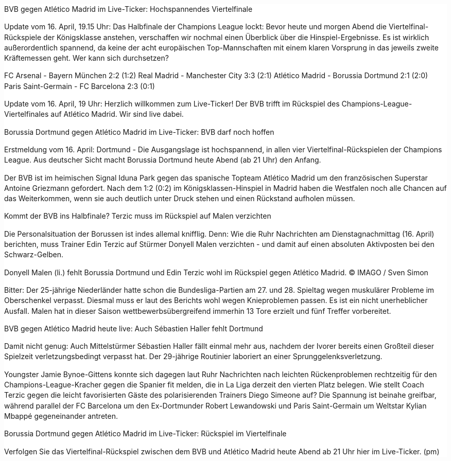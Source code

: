 BVB gegen Atlético Madrid im Live-Ticker: Hochspannendes Viertelfinale

Update vom 16. April, 19.15 Uhr: Das Halbfinale der Champions League lockt: Bevor heute und morgen Abend die Viertelfinal-Rückspiele der Königsklasse anstehen, verschaffen wir nochmal einen Überblick über die Hinspiel-Ergebnisse. Es ist wirklich außerordentlich spannend, da keine der acht europäischen Top-Mannschaften mit einem klaren Vorsprung in das jeweils zweite Kräftemessen geht. Wer kann sich durchsetzen?

FC Arsenal - Bayern München 2:2 (1:2) Real Madrid - Manchester City 3:3 (2:1) Atlético Madrid - Borussia Dortmund 2:1 (2:0) Paris Saint-Germain - FC Barcelona 2:3 (0:1)

Update vom 16. April, 19 Uhr: Herzlich willkommen zum Live-Ticker! Der BVB trifft im Rückspiel des Champions-League-Viertelfinales auf Atlético Madrid. Wir sind live dabei.

Borussia Dortmund gegen Atlético Madrid im Live-Ticker: BVB darf noch hoffen

Erstmeldung vom 16. April: Dortmund - Die Ausgangslage ist hochspannend, in allen vier Viertelfinal-Rückspielen der Champions League. Aus deutscher Sicht macht Borussia Dortmund heute Abend (ab 21 Uhr) den Anfang.

Der BVB ist im heimischen Signal Iduna Park gegen das spanische Topteam Atlético Madrid um den französischen Superstar Antoine Griezmann gefordert. Nach dem 1:2 (0:2) im Königsklassen-Hinspiel in Madrid haben die Westfalen noch alle Chancen auf das Weiterkommen, wenn sie auch deutlich unter Druck stehen und einen Rückstand aufholen müssen.

Kommt der BVB ins Halbfinale? Terzic muss im Rückspiel auf Malen verzichten

Die Personalsituation der Borussen ist indes allemal knifflig. Denn: Wie die Ruhr Nachrichten am Dienstagnachmittag (16. April) berichten, muss Trainer Edin Terzic auf Stürmer Donyell Malen verzichten - und damit auf einen absoluten Aktivposten bei den Schwarz-Gelben.

Donyell Malen (li.) fehlt Borussia Dortmund und Edin Terzic wohl im Rückspiel gegen Atlético Madrid. © IMAGO / Sven Simon

Bitter: Der 25-jährige Niederländer hatte schon die Bundesliga-Partien am 27. und 28. Spieltag wegen muskulärer Probleme im Oberschenkel verpasst. Diesmal muss er laut des Berichts wohl wegen Knieproblemen passen. Es ist ein nicht unerheblicher Ausfall. Malen hat in dieser Saison wettbewerbsübergreifend immerhin 13 Tore erzielt und fünf Treffer vorbereitet.

BVB gegen Atlético Madrid heute live: Auch Sébastien Haller fehlt Dortmund

Damit nicht genug: Auch Mittelstürmer Sébastien Haller fällt einmal mehr aus, nachdem der Ivorer bereits einen Großteil dieser Spielzeit verletzungsbedingt verpasst hat. Der 29-jährige Routinier laboriert an einer Sprunggelenksverletzung.

Youngster Jamie Bynoe-Gittens konnte sich dagegen laut Ruhr Nachrichten nach leichten Rückenproblemen rechtzeitig für den Champions-League-Kracher gegen die Spanier fit melden, die in La Liga derzeit den vierten Platz belegen. Wie stellt Coach Terzic gegen die leicht favorisierten Gäste des polarisierenden Trainers Diego Simeone auf? Die Spannung ist beinahe greifbar, während parallel der FC Barcelona um den Ex-Dortmunder Robert Lewandowski und Paris Saint-Germain um Weltstar Kylian Mbappé gegeneinander antreten.

Borussia Dortmund gegen Atlético Madrid im Live-Ticker: Rückspiel im Viertelfinale

Verfolgen Sie das Viertelfinal-Rückspiel zwischen dem BVB und Atlético Madrid heute Abend ab 21 Uhr hier im Live-Ticker. (pm)

